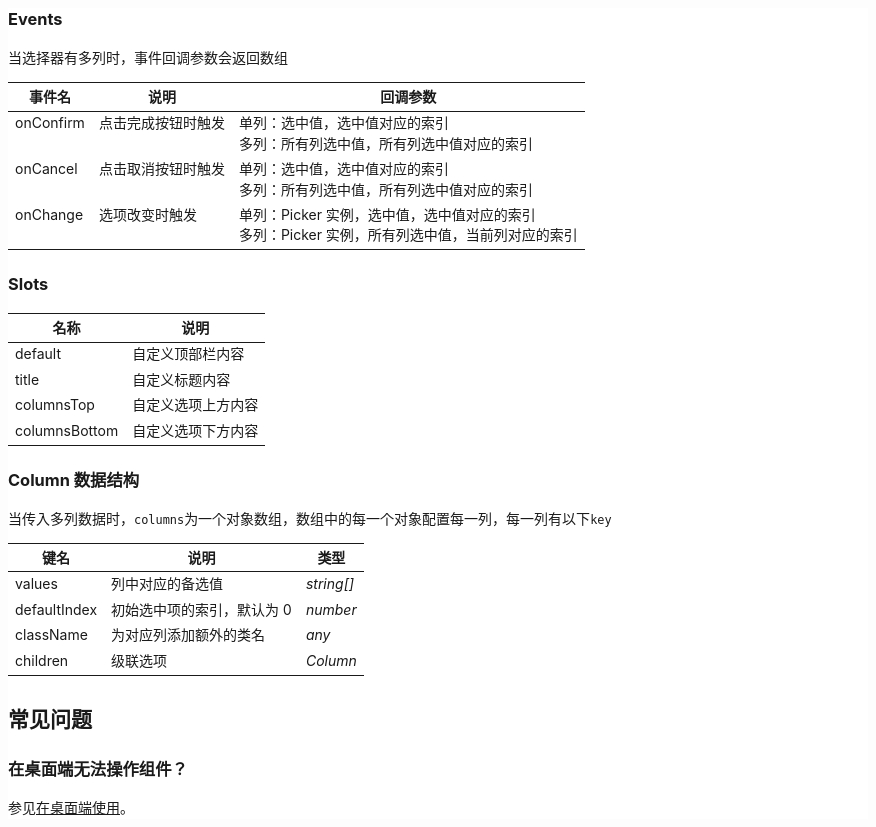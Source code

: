 ### Events

当选择器有多列时，事件回调参数会返回数组

| 事件名  | 说明               | 回调参数                                                                                         |
| ------- | ------------------ | ------------------------------------------------------------------------------------------------ |
| onConfirm | 点击完成按钮时触发 | 单列：选中值，选中值对应的索引<br>多列：所有列选中值，所有列选中值对应的索引                     |
| onCancel  | 点击取消按钮时触发 | 单列：选中值，选中值对应的索引<br>多列：所有列选中值，所有列选中值对应的索引                     |
| onChange  | 选项改变时触发     | 单列：Picker 实例，选中值，选中值对应的索引<br>多列：Picker 实例，所有列选中值，当前列对应的索引 |

### Slots

| 名称           | 说明               |
| -------------- | ------------------ |
| default        | 自定义顶部栏内容   |
| title          | 自定义标题内容     |
| columnsTop   | 自定义选项上方内容 |
| columnsBottom | 自定义选项下方内容 |

### Column 数据结构

当传入多列数据时，`columns`为一个对象数组，数组中的每一个对象配置每一列，每一列有以下`key`

| 键名              | 说明                       | 类型       |
| ----------------- | -------------------------- | ---------- |
| values            | 列中对应的备选值           | _string[]_ |
| defaultIndex      | 初始选中项的索引，默认为 0 | _number_   |
| className         | 为对应列添加额外的类名     | _any_      |
| children | 级联选项                   | _Column_   |


## 常见问题

### 在桌面端无法操作组件？

参见[在桌面端使用](#/zh-CN/quickstart#zai-zhuo-mian-duan-shi-yong)。
